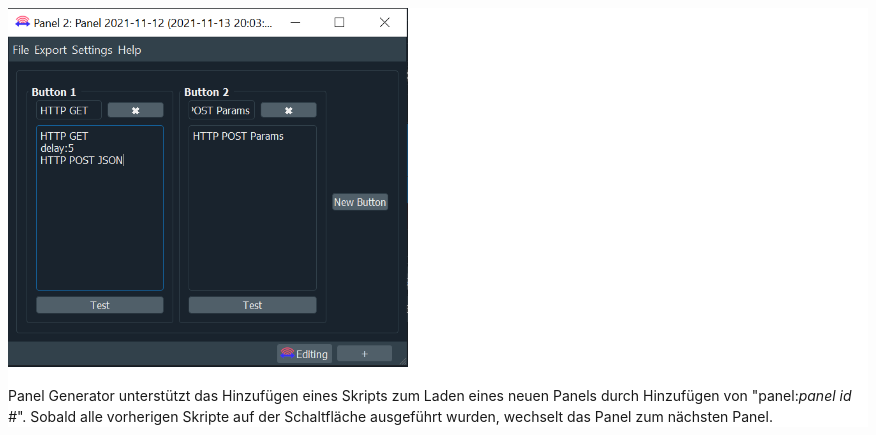 <img src="/screenshots/ps_panel_4.PNG" width="400" height="359">

Panel Generator unterstützt das Hinzufügen eines Skripts zum Laden eines neuen Panels durch Hinzufügen von "panel:_panel id #_". Sobald alle vorherigen Skripte auf der Schaltfläche ausgeführt wurden, wechselt das Panel zum nächsten Panel. 
